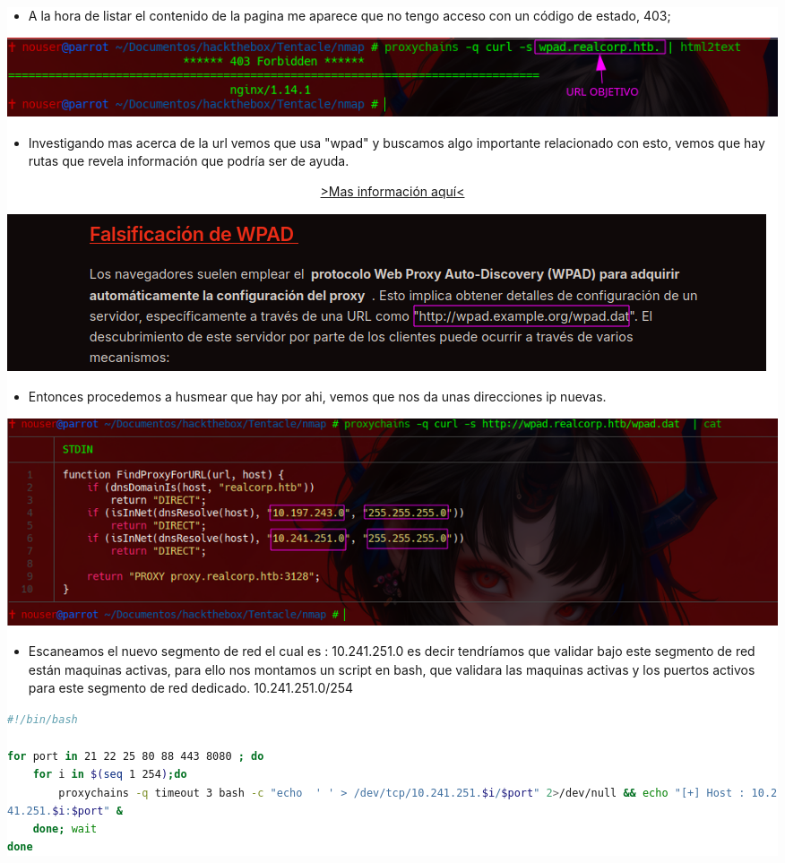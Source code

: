 * A la hora de listar el contenido de la pagina me aparece que no tengo acceso con un código de estado, 403;

<img src="imgs/Tentacle/Tentacle19.png">

* Investigando mas acerca de la url vemos que usa "wpad" y buscamos algo importante relacionado con esto, vemos que hay rutas
que revela información que podría ser de ayuda.

<font color="red"><center><a href="https://book.hacktricks.xyz/generic-methodologies-and-resources/pentesting-network#spoofing-wpad">>Mas información aquí<</a></center></font>

<img src="imgs/Tentacle2/Tentacle223.png">

* Entonces procedemos a husmear que hay por ahi, vemos que nos da unas direcciones ip nuevas.

<img src="imgs/Tentacle/Tentacle21.png">

* Escaneamos el nuevo segmento de red el cual es : 10.241.251.0 es decir tendríamos que validar bajo este segmento de red están maquinas activas, para ello nos montamos un script en bash, que validara las maquinas activas y los puertos activos para este segmento de red dedicado. 10.241.251.0/254

```bash
#!/bin/bash

for port in 21 22 25 80 88 443 8080 ; do
    for i in $(seq 1 254);do
        proxychains -q timeout 3 bash -c "echo  ' ' > /dev/tcp/10.241.251.$i/$port" 2>/dev/null && echo "[+] Host : 10.241.251.$i:$port" &
    done; wait
done
```
